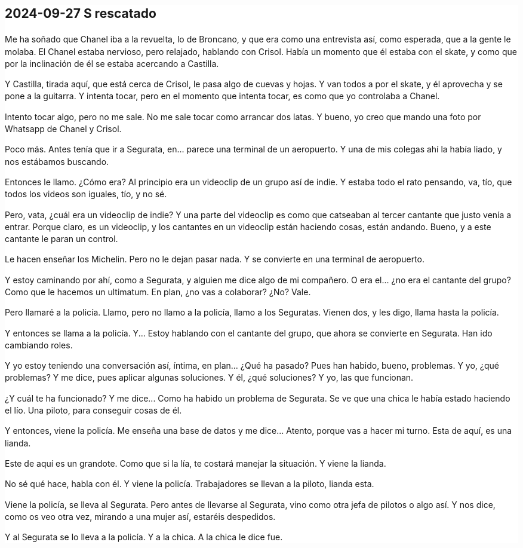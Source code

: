 
## 2024-09-27 S rescatado

Me ha soñado que Chanel iba a la revuelta, lo de Broncano, y que era como una entrevista así, como esperada, que a la gente le molaba. El Chanel estaba nervioso, pero relajado, hablando con Crisol. Había un momento que él estaba con el skate, y como que por la inclinación de él se estaba acercando a Castilla.

Y Castilla, tirada aquí, que está cerca de Crisol, le pasa algo de cuevas y hojas. Y van todos a por el skate, y él aprovecha y se pone a la guitarra. Y intenta tocar, pero en el momento que intenta tocar, es como que yo controlaba a Chanel.

Intento tocar algo, pero no me sale. No me sale tocar como arrancar dos latas. Y bueno, yo creo que mando una foto por Whatsapp de Chanel y Crisol.

Poco más. Antes tenía que ir a Segurata, en... parece una terminal de un aeropuerto. Y una de mis colegas ahí la había liado, y nos estábamos buscando.

Entonces le llamo. ¿Cómo era? Al principio era un videoclip de un grupo así de indie. Y estaba todo el rato pensando, va, tío, que todos los videos son iguales, tío, y no sé.

Pero, vata, ¿cuál era un videoclip de indie? Y una parte del videoclip es como que catseaban al tercer cantante que justo venía a entrar. Porque claro, es un videoclip, y los cantantes en un videoclip están haciendo cosas, están andando. Bueno, y a este cantante le paran un control.

Le hacen enseñar los Michelin. Pero no le dejan pasar nada. Y se convierte en una terminal de aeropuerto.

Y estoy caminando por ahí, como a Segurata, y alguien me dice algo de mi compañero. O era el... ¿no era el cantante del grupo? Como que le hacemos un ultimatum. En plan, ¿no vas a colaborar? ¿No? Vale.

Pero llamaré a la policía. Llamo, pero no llamo a la policía, llamo a los Seguratas. Vienen dos, y les digo, llama hasta la policía.

Y entonces se llama a la policía. Y... Estoy hablando con el cantante del grupo, que ahora se convierte en Segurata. Han ido cambiando roles.

Y yo estoy teniendo una conversación así, íntima, en plan... ¿Qué ha pasado? Pues han habido, bueno, problemas. Y yo, ¿qué problemas? Y me dice, pues aplicar algunas soluciones. Y él, ¿qué soluciones? Y yo, las que funcionan.

¿Y cuál te ha funcionado? Y me dice... Como ha habido un problema de Segurata. Se ve que una chica le había estado haciendo el lío. Una piloto, para conseguir cosas de él.

Y entonces, viene la policía. Me enseña una base de datos y me dice... Atento, porque vas a hacer mi turno. Esta de aquí, es una lianda.

Este de aquí es un grandote. Como que si la lía, te costará manejar la situación. Y viene la lianda.

No sé qué hace, habla con él. Y viene la policía. Trabajadores se llevan a la piloto, lianda esta.

Viene la policía, se lleva al Segurata. Pero antes de llevarse al Segurata, vino como otra jefa de pilotos o algo así. Y nos dice, como os veo otra vez, mirando a una mujer así, estaréis despedidos.

Y al Segurata se lo lleva a la policía. Y a la chica. A la chica le dice fue.

